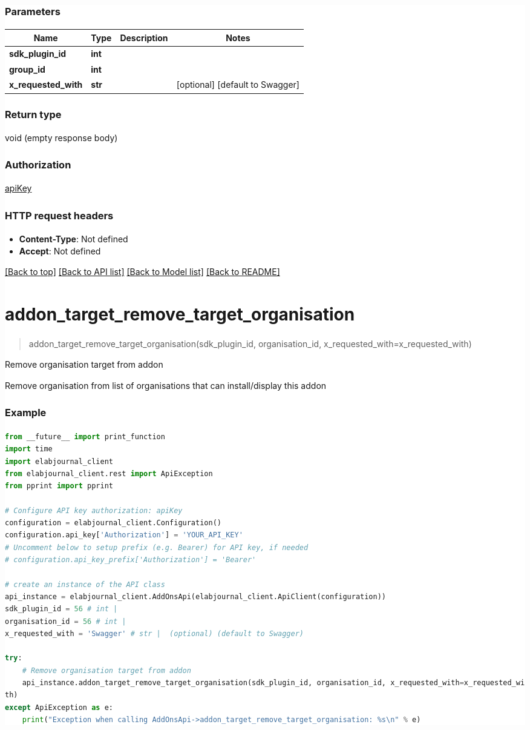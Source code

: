 ### Parameters

Name | Type | Description  | Notes
------------- | ------------- | ------------- | -------------
 **sdk_plugin_id** | **int**|  | 
 **group_id** | **int**|  | 
 **x_requested_with** | **str**|  | [optional] [default to Swagger]

### Return type

void (empty response body)

### Authorization

[apiKey](../README.md#apiKey)

### HTTP request headers

 - **Content-Type**: Not defined
 - **Accept**: Not defined

[[Back to top]](#) [[Back to API list]](../README.md#documentation-for-api-endpoints) [[Back to Model list]](../README.md#documentation-for-models) [[Back to README]](../README.md)

# **addon_target_remove_target_organisation**
> addon_target_remove_target_organisation(sdk_plugin_id, organisation_id, x_requested_with=x_requested_with)

Remove organisation target from addon

Remove organisation from list of organisations that can install/display this addon

### Example
```python
from __future__ import print_function
import time
import elabjournal_client
from elabjournal_client.rest import ApiException
from pprint import pprint

# Configure API key authorization: apiKey
configuration = elabjournal_client.Configuration()
configuration.api_key['Authorization'] = 'YOUR_API_KEY'
# Uncomment below to setup prefix (e.g. Bearer) for API key, if needed
# configuration.api_key_prefix['Authorization'] = 'Bearer'

# create an instance of the API class
api_instance = elabjournal_client.AddOnsApi(elabjournal_client.ApiClient(configuration))
sdk_plugin_id = 56 # int | 
organisation_id = 56 # int | 
x_requested_with = 'Swagger' # str |  (optional) (default to Swagger)

try:
    # Remove organisation target from addon
    api_instance.addon_target_remove_target_organisation(sdk_plugin_id, organisation_id, x_requested_with=x_requested_with)
except ApiException as e:
    print("Exception when calling AddOnsApi->addon_target_remove_target_organisation: %s\n" % e)
```
